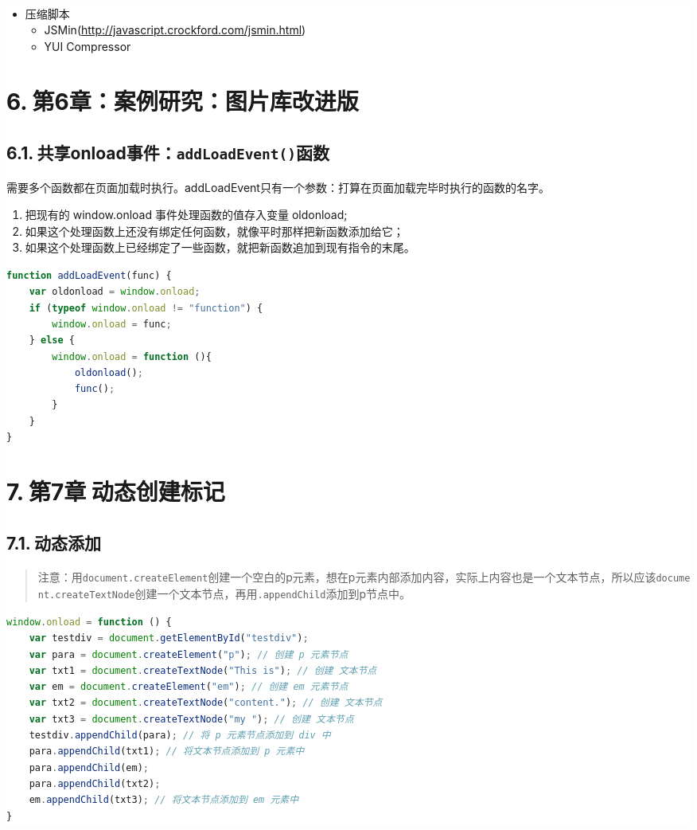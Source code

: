 - 压缩脚本
  - JSMin(<http://javascript.crockford.com/jsmin.html>)
  - YUI Compressor

# 6. 第6章：案例研究：图片库改进版

## 6.1. 共享onload事件：`addLoadEvent()`函数

需要多个函数都在页面加载时执行。addLoadEvent只有一个参数：打算在页面加载完毕时执行的函数的名字。

1. 把现有的 window.onload 事件处理函数的值存入变量 oldonload;
2. 如果这个处理函数上还没有绑定任何函数，就像平时那样把新函数添加给它；
3. 如果这个处理函数上已经绑定了一些函数，就把新函数追加到现有指令的末尾。

```javascript
function addLoadEvent(func) {
    var oldonload = window.onload;
    if (typeof window.onload != "function") {
        window.onload = func;
    } else {
        window.onload = function (){
            oldonload();
            func();
        }
    }
}
```

# 7. 第7章 动态创建标记

## 7.1. 动态添加

> 注意：用`document.createElement`创建一个空白的p元素，想在p元素内部添加内容，实际上内容也是一个文本节点，所以应该`document.createTextNode`创建一个文本节点，再用`.appendChild`添加到p节点中。

```javascript
window.onload = function () {
    var testdiv = document.getElementById("testdiv");
    var para = document.createElement("p"); // 创建 p 元素节点
    var txt1 = document.createTextNode("This is"); // 创建 文本节点
    var em = document.createElement("em"); // 创建 em 元素节点
    var txt2 = document.createTextNode("content."); // 创建 文本节点
    var txt3 = document.createTextNode("my "); // 创建 文本节点
    testdiv.appendChild(para); // 将 p 元素节点添加到 div 中
    para.appendChild(txt1); // 将文本节点添加到 p 元素中
    para.appendChild(em);
    para.appendChild(txt2);
    em.appendChild(txt3); // 将文本节点添加到 em 元素中
}
```

